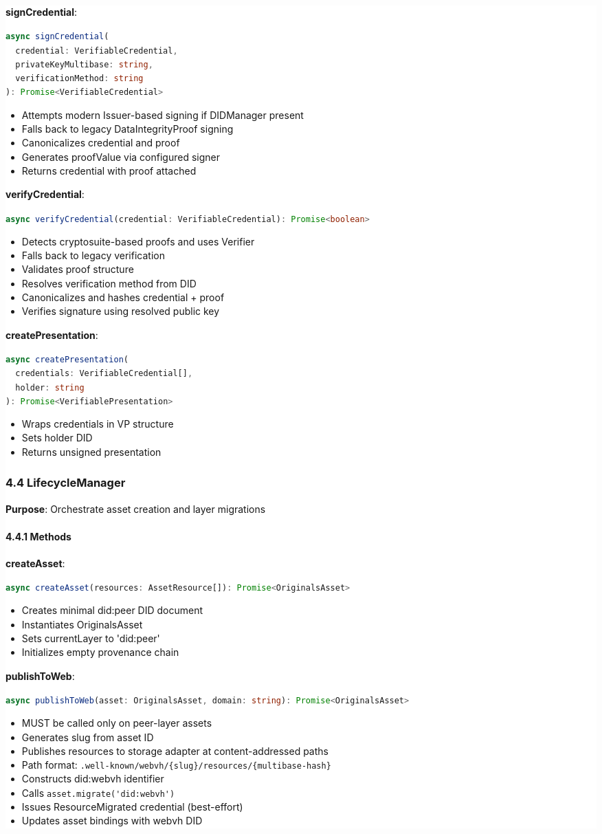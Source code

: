 **signCredential**:
```typescript
async signCredential(
  credential: VerifiableCredential,
  privateKeyMultibase: string,
  verificationMethod: string
): Promise<VerifiableCredential>
```
- Attempts modern Issuer-based signing if DIDManager present
- Falls back to legacy DataIntegrityProof signing
- Canonicalizes credential and proof
- Generates proofValue via configured signer
- Returns credential with proof attached

**verifyCredential**:
```typescript
async verifyCredential(credential: VerifiableCredential): Promise<boolean>
```
- Detects cryptosuite-based proofs and uses Verifier
- Falls back to legacy verification
- Validates proof structure
- Resolves verification method from DID
- Canonicalizes and hashes credential + proof
- Verifies signature using resolved public key

**createPresentation**:
```typescript
async createPresentation(
  credentials: VerifiableCredential[],
  holder: string
): Promise<VerifiablePresentation>
```
- Wraps credentials in VP structure
- Sets holder DID
- Returns unsigned presentation

### 4.4 LifecycleManager

**Purpose**: Orchestrate asset creation and layer migrations

#### 4.4.1 Methods

**createAsset**:
```typescript
async createAsset(resources: AssetResource[]): Promise<OriginalsAsset>
```
- Creates minimal did:peer DID document
- Instantiates OriginalsAsset
- Sets currentLayer to 'did:peer'
- Initializes empty provenance chain

**publishToWeb**:
```typescript
async publishToWeb(asset: OriginalsAsset, domain: string): Promise<OriginalsAsset>
```
- MUST be called only on peer-layer assets
- Generates slug from asset ID
- Publishes resources to storage adapter at content-addressed paths
- Path format: `.well-known/webvh/{slug}/resources/{multibase-hash}`
- Constructs did:webvh identifier
- Calls `asset.migrate('did:webvh')`
- Issues ResourceMigrated credential (best-effort)
- Updates asset bindings with webvh DID
